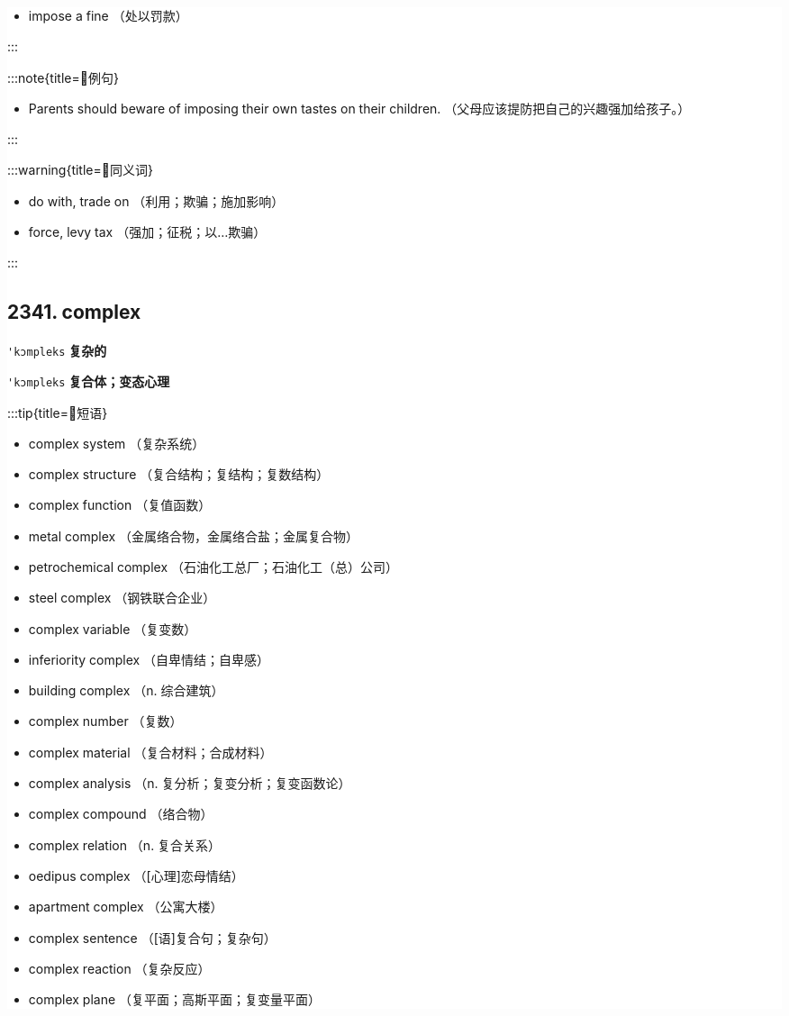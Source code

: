 - impose a fine （处以罚款）

:::

:::note{title=🎤例句}

- Parents should beware of imposing their own tastes on their children. （父母应该提防把自己的兴趣强加给孩子。）

:::

:::warning{title=🤔同义词}

- do with, trade on （利用；欺骗；施加影响）

- force, levy tax （强加；征税；以…欺骗）

:::


## 2341. complex

`'kɔmpleks`  **复杂的**

`'kɔmpleks`  **复合体；变态心理**

:::tip{title=🤩短语}

- complex system （复杂系统）

- complex structure （复合结构；复结构；复数结构）

- complex function （复值函数）

- metal complex （金属络合物，金属络合盐；金属复合物）

- petrochemical complex （石油化工总厂；石油化工（总）公司）

- steel complex （钢铁联合企业）

- complex variable （复变数）

- inferiority complex （自卑情结；自卑感）

- building complex （n. 综合建筑）

- complex number （复数）

- complex material （复合材料；合成材料）

- complex analysis （n. 复分析；复变分析；复变函数论）

- complex compound （络合物）

- complex relation （n. 复合关系）

- oedipus complex （[心理]恋母情结）

- apartment complex （公寓大楼）

- complex sentence （[语]复合句；复杂句）

- complex reaction （复杂反应）

- complex plane （复平面；高斯平面；复变量平面）
